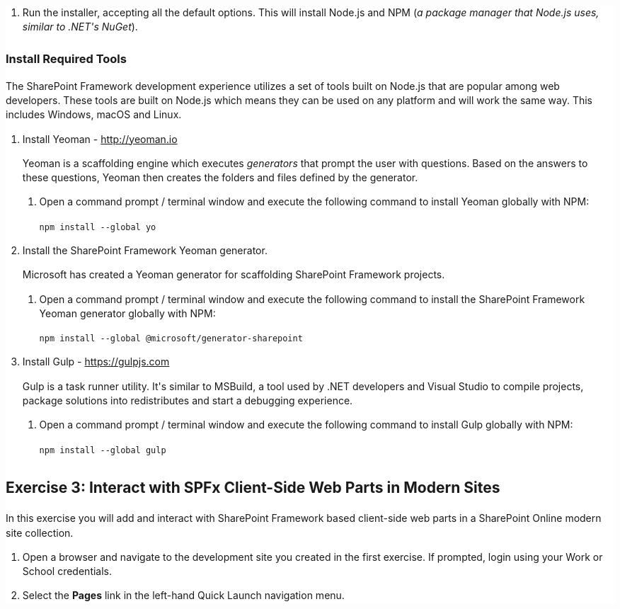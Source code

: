 1. Run the installer, accepting all the default options. This will install Node.js and NPM (*a package manager that Node.js uses, similar to .NET's NuGet*).

### Install Required Tools

The SharePoint Framework development experience utilizes a set of tools built on Node.js that are popular among web developers. These tools are built on Node.js which means they can be used on any platform and will work the same way. This includes Windows, macOS and Linux.

1. Install Yeoman - http://yeoman.io

    Yeoman is a scaffolding engine which executes *generators* that prompt the user with questions. Based on the answers to these questions, Yeoman then creates the folders and files defined by the generator.

      1. Open a command prompt / terminal window and execute the following command to install Yeoman globally with NPM:

          ```shell
          npm install --global yo
          ```

1. Install the SharePoint Framework Yeoman generator.

    Microsoft has created a Yeoman generator for scaffolding SharePoint Framework projects.

      1. Open a command prompt / terminal window and execute the following command to install the SharePoint Framework Yeoman generator globally with NPM:

          ```shell
          npm install --global @microsoft/generator-sharepoint
          ```

1. Install Gulp - https://gulpjs.com

    Gulp is a task runner utility. It's similar to MSBuild, a tool used by .NET developers and Visual Studio to compile projects, package solutions into redistributes and start a debugging experience.

      1. Open a command prompt / terminal window and execute the following command to install Gulp globally with NPM:

          ```shell
          npm install --global gulp
          ```

<a name="exercise3"></a>

## Exercise 3: Interact with SPFx Client-Side Web Parts in Modern Sites

In this exercise you will add and interact with SharePoint Framework based client-side web parts in a SharePoint Online modern site collection.

1. Open a browser and navigate to the development site you created in the first exercise. If prompted, login using your Work or School credentials.

1. Select the **Pages** link in the left-hand Quick Launch navigation menu.
